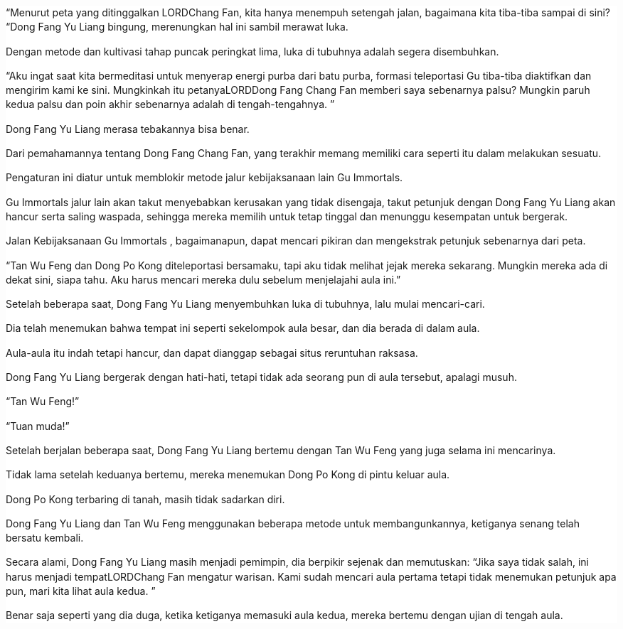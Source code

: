 “Menurut peta yang ditinggalkan LORDChang Fan, kita hanya menempuh setengah jalan, bagaimana kita tiba-tiba sampai di sini? “Dong Fang Yu Liang bingung, merenungkan hal ini sambil merawat luka.

Dengan metode dan kultivasi tahap puncak peringkat lima, luka di tubuhnya adalah segera disembuhkan.

“Aku ingat saat kita bermeditasi untuk menyerap energi purba dari batu purba, formasi teleportasi Gu tiba-tiba diaktifkan dan mengirim kami ke sini. Mungkinkah itu petanyaLORDDong Fang Chang Fan memberi saya sebenarnya palsu? Mungkin paruh kedua palsu dan poin akhir sebenarnya adalah di tengah-tengahnya. ”

Dong Fang Yu Liang merasa tebakannya bisa benar.

Dari pemahamannya tentang Dong Fang Chang Fan, yang terakhir memang memiliki cara seperti itu dalam melakukan sesuatu.

Pengaturan ini diatur untuk memblokir metode jalur kebijaksanaan lain Gu Immortals.

Gu Immortals jalur lain akan takut menyebabkan kerusakan yang tidak disengaja, takut petunjuk dengan Dong Fang Yu Liang akan hancur serta saling waspada, sehingga mereka memilih untuk tetap tinggal dan menunggu kesempatan untuk bergerak.

Jalan Kebijaksanaan Gu Immortals , bagaimanapun, dapat mencari pikiran dan mengekstrak petunjuk sebenarnya dari peta.

“Tan Wu Feng dan Dong Po Kong diteleportasi bersamaku, tapi aku tidak melihat jejak mereka sekarang. Mungkin mereka ada di dekat sini, siapa tahu. Aku harus mencari mereka dulu sebelum menjelajahi aula ini.”

Setelah beberapa saat, Dong Fang Yu Liang menyembuhkan luka di tubuhnya, lalu mulai mencari-cari.

Dia telah menemukan bahwa tempat ini seperti sekelompok aula besar, dan dia berada di dalam aula.

Aula-aula itu indah tetapi hancur, dan dapat dianggap sebagai situs reruntuhan raksasa.

Dong Fang Yu Liang bergerak dengan hati-hati, tetapi tidak ada seorang pun di aula tersebut, apalagi musuh.

“Tan Wu Feng!”

“Tuan muda!”

Setelah berjalan beberapa saat, Dong Fang Yu Liang bertemu dengan Tan Wu Feng yang juga selama ini mencarinya.

Tidak lama setelah keduanya bertemu, mereka menemukan Dong Po Kong di pintu keluar aula.

Dong Po Kong terbaring di tanah, masih tidak sadarkan diri.



Dong Fang Yu Liang dan Tan Wu Feng menggunakan beberapa metode untuk membangunkannya, ketiganya senang telah bersatu kembali.

Secara alami, Dong Fang Yu Liang masih menjadi pemimpin, dia berpikir sejenak dan memutuskan: “Jika saya tidak salah, ini harus menjadi tempatLORDChang Fan mengatur warisan. Kami sudah mencari aula pertama tetapi tidak menemukan petunjuk apa pun, mari kita lihat aula kedua. ”

Benar saja seperti yang dia duga, ketika ketiganya memasuki aula kedua, mereka bertemu dengan ujian di tengah aula.
